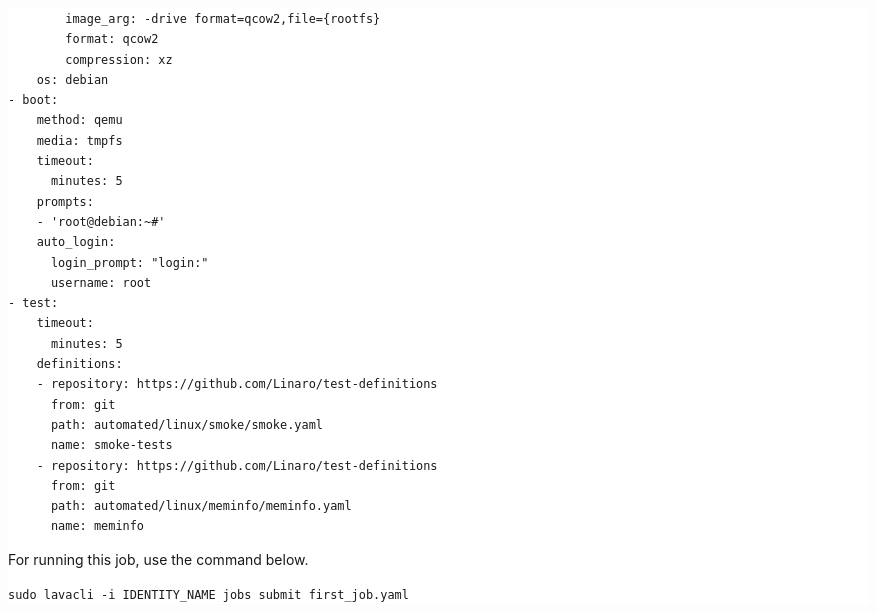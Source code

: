 ```
        image_arg: -drive format=qcow2,file={rootfs}
        format: qcow2
        compression: xz
    os: debian
- boot:
    method: qemu
    media: tmpfs
    timeout:
      minutes: 5
    prompts:
    - 'root@debian:~#'
    auto_login:
      login_prompt: "login:"
      username: root
- test:
    timeout:
      minutes: 5
    definitions:
    - repository: https://github.com/Linaro/test-definitions
      from: git
      path: automated/linux/smoke/smoke.yaml
      name: smoke-tests
    - repository: https://github.com/Linaro/test-definitions
      from: git
      path: automated/linux/meminfo/meminfo.yaml
      name: meminfo
```

For running this job, use the command below.

```
sudo lavacli -i IDENTITY_NAME jobs submit first_job.yaml
```

